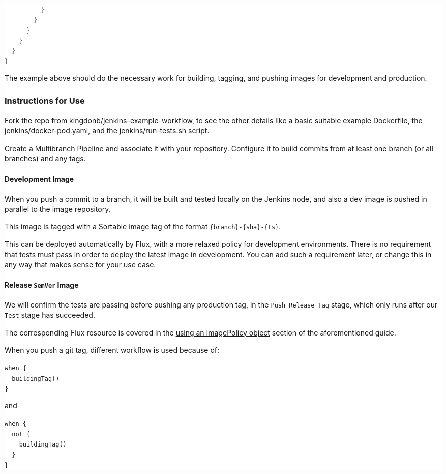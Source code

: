 ```groovy
          }
        }
      }
    }
  }
}
```

The example above should do the necessary work for building, tagging, and pushing images for development and production.

### Instructions for Use

Fork the repo from [kingdonb/jenkins-example-workflow], to see the other details like a basic suitable example [Dockerfile], the [jenkins/docker-pod.yaml], and the [jenkins/run-tests.sh] script.

Create a Multibranch Pipeline and associate it with your repository. Configure it to build commits from at least one branch (or all branches) and any tags.

#### Development Image

When you push a commit to a branch, it will be built and tested locally on the Jenkins node, and also a dev image is pushed in parallel to the image repository.

This image is tagged with a [Sortable image tag][Sortable image tags] of the format `{branch}-{sha}-{ts}`.

This can be deployed automatically by Flux, with a more relaxed policy for development environments. There is no requirement that tests must pass in order to deploy the latest image in development. You can add such a requirement later, or change this in any way that makes sense for your use case.

#### Release `SemVer` Image

We will confirm the tests are passing before pushing any production tag, in the `Push Release Tag` stage, which only runs after our `Test` stage has succeeded.

The corresponding Flux resource is covered in the [using an ImagePolicy object] section of the aforementioned guide.

When you push a git tag, different workflow is used because of:

```
when {
  buildingTag()
}
```

and

```
when {
  not {
    buildingTag()
  }
}
```


[GitOps Principles]: https://www.gitops.tech/#how-does-gitops-work
[Porter]: https://porter.sh
[Buildpacks.io]: https://buildpacks.io
[Earthfile]: https://earthly.dev
[declarative pipelines]: https://www.jenkins.io/doc/book/pipeline/docker/
[docker plugin]: https://plugins.jenkins.io/docker-plugin/
[doesn't even have Docker underneath]: https://kubernetes.io/blog/2020/12/02/dockershim-faq/#why-is-dockershim-being-deprecated
[Mirantis has taken over support of dockershim]: https://www.mirantis.com/blog/mirantis-to-take-over-support-of-kubernetes-dockershim-2/
[Sortable image tags]: /docs/guides/sortable-image-tags/
[image update guide]: /docs/guides/image-update/
[credentials]: https://github.com/jenkinsci/pipeline-examples/blob/master/declarative-examples/simple-examples/credentialsUsernamePassword.groovy
[populating environment variables]: https://github.com/jenkinsci/pipeline-examples/blob/master/declarative-examples/simple-examples/scriptVariableAssignment.groovy
[only against a particular branch]: https://github.com/jenkinsci/pipeline-examples/blob/master/declarative-examples/simple-examples/whenBranchMaster.groovy
[jenkinsci/pipeline-examples]: https://github.com/jenkinsci/pipeline-examples/tree/master/declarative-examples
[Creating a Multibranch Pipeline]: https://www.jenkins.io/doc/book/pipeline/multibranch/#creating-a-multibranch-pipeline
[kingdonb/jenkins-example-workflow]: https://github.com/kingdonb/jenkins-example-workflow
[docker.io/kingdonb/jenkins-example-workflow]: https://hub.docker.com/r/kingdonb/jenkins-example-workflow/tags?page=1&ordering=last_updated
[Dockerfile]: https://github.com/kingdonb/jenkins-example-workflow/blob/main/Dockerfile
[jenkins/docker-pod.yaml]: https://github.com/kingdonb/jenkins-example-workflow/blob/main/jenkins/docker-pod.yaml
[jenkins/run-tests.sh]: https://github.com/kingdonb/jenkins-example-workflow/blob/main/jenkins/run-tests.sh
[using an ImagePolicy object]: /docs/guides/sortable-image-tags/#using-in-an-imagepolicy-object
[Kubernetes examples for Buildkit]: https://github.com/moby/buildkit/tree/master/examples/kubernetes
[Buildkit CLI for Kubectl]: https://github.com/vmware-tanzu/buildkit-cli-for-kubectl
[KubeCon/CloudNativeCon EU 2021]: https://www.youtube.com/watch?v=vTh6jkW_xtI
[ImagePolicy]: https://fluxcd.io/docs/guides/sortable-image-tags/#using-in-an-imagepolicy-object